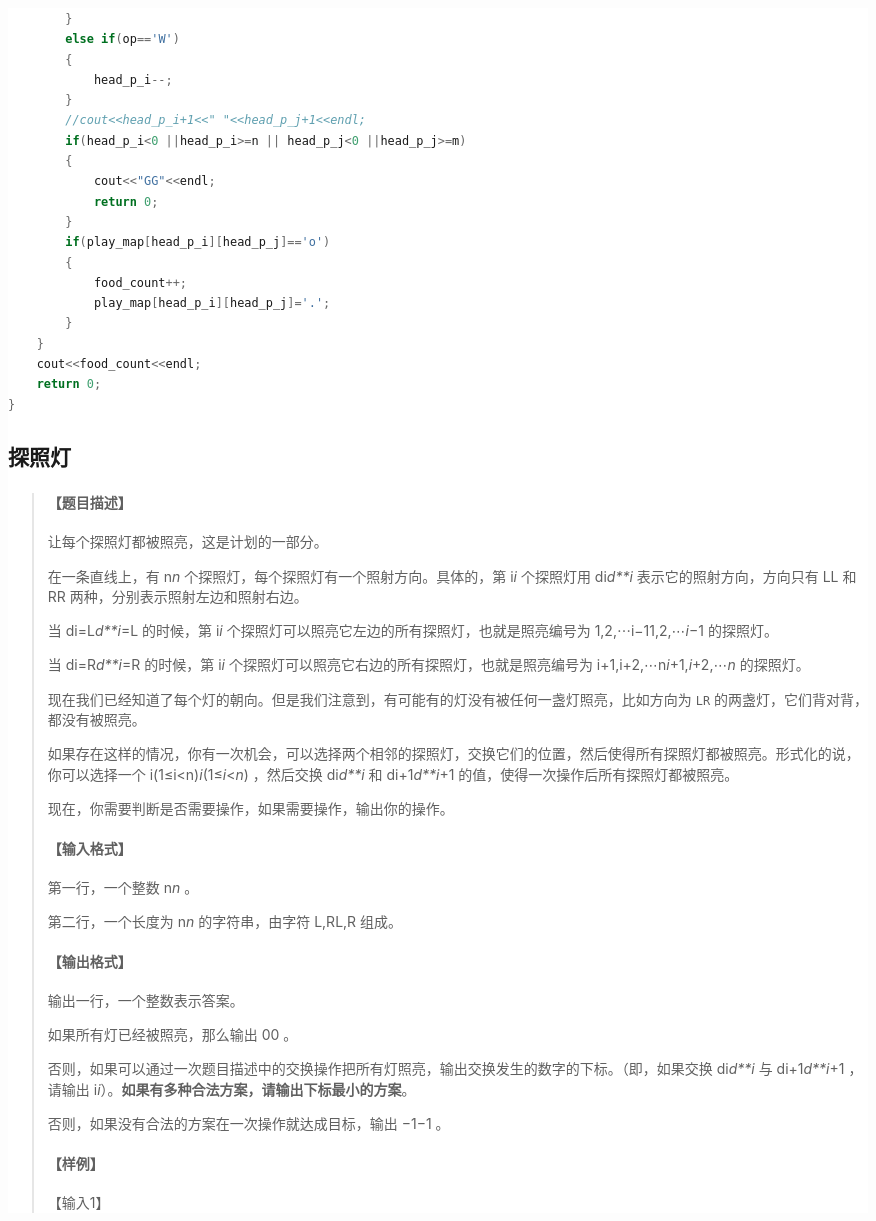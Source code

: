 ```c++
        }
        else if(op=='W')
        {
            head_p_i--;
        }
        //cout<<head_p_i+1<<" "<<head_p_j+1<<endl;
        if(head_p_i<0 ||head_p_i>=n || head_p_j<0 ||head_p_j>=m)
        {
            cout<<"GG"<<endl;
            return 0;
        }
        if(play_map[head_p_i][head_p_j]=='o')
        {
            food_count++;
            play_map[head_p_i][head_p_j]='.';
        }
    }
    cout<<food_count<<endl;
    return 0;
}
```



## 探照灯

> #### 【题目描述】
>
> 让每个探照灯都被照亮，这是计划的一部分。
>
> 在一条直线上，有 n*n* 个探照灯，每个探照灯有一个照射方向。具体的，第 i*i* 个探照灯用 di*d**i* 表示它的照射方向，方向只有 LL 和 RR 两种，分别表示照射左边和照射右边。
>
> 当 di=L*d**i*=L 的时候，第 i*i* 个探照灯可以照亮它左边的所有探照灯，也就是照亮编号为 1,2,⋯i−11,2,⋯*i*−1 的探照灯。
>
> 当 di=R*d**i*=R 的时候，第 i*i* 个探照灯可以照亮它右边的所有探照灯，也就是照亮编号为 i+1,i+2,⋯n*i*+1,*i*+2,⋯*n* 的探照灯。
>
> 现在我们已经知道了每个灯的朝向。但是我们注意到，有可能有的灯没有被任何一盏灯照亮，比如方向为 `LR` 的两盏灯，它们背对背，都没有被照亮。
>
> 如果存在这样的情况，你有一次机会，可以选择两个相邻的探照灯，交换它们的位置，然后使得所有探照灯都被照亮。形式化的说，你可以选择一个 i(1≤i<n)*i*(1≤*i*<*n*) ，然后交换 di*d**i* 和 di+1*d**i*+1 的值，使得一次操作后所有探照灯都被照亮。
>
> 现在，你需要判断是否需要操作，如果需要操作，输出你的操作。
>
> #### 【输入格式】
>
> 第一行，一个整数 n*n* 。
>
> 第二行，一个长度为 n*n* 的字符串，由字符 L,RL,R 组成。
>
> #### 【输出格式】
>
> 输出一行，一个整数表示答案。
>
> 如果所有灯已经被照亮，那么输出 00 。
>
> 否则，如果可以通过一次题目描述中的交换操作把所有灯照亮，输出交换发生的数字的下标。（即，如果交换 di*d**i* 与 di+1*d**i*+1 ，请输出 i*i*）。**如果有多种合法方案，请输出下标最小的方案**。
>
> 否则，如果没有合法的方案在一次操作就达成目标，输出 −1−1 。
>
> #### 【样例】
>
> 【输入1】
>